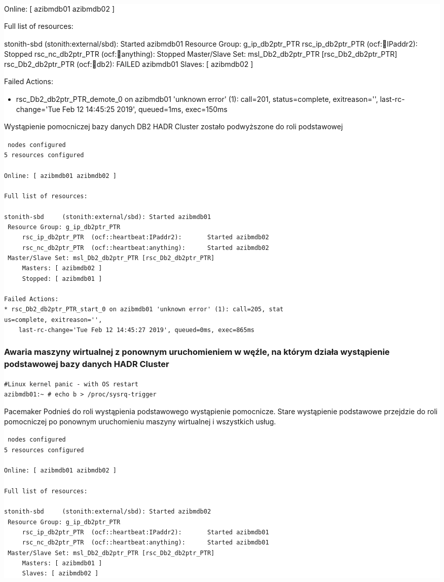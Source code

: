 Online: [ azibmdb01 azibmdb02 ]

Full list of resources:

 stonith-sbd    (stonith:external/sbd): Started azibmdb01
 Resource Group: g_ip_db2ptr_PTR
     rsc_ip_db2ptr_PTR  (ocf::heartbeat:IPaddr2):       Stopped
     rsc_nc_db2ptr_PTR  (ocf::heartbeat:anything):      Stopped
 Master/Slave Set: msl_Db2_db2ptr_PTR [rsc_Db2_db2ptr_PTR]
     rsc_Db2_db2ptr_PTR      (ocf::heartbeat:db2):   FAILED azibmdb01
     Slaves: [ azibmdb02 ]

Failed Actions:
* rsc_Db2_db2ptr_PTR_demote_0 on azibmdb01 'unknown error' (1): call=201, status=complete, exitreason='',
    last-rc-change='Tue Feb 12 14:45:25 2019', queued=1ms, exec=150ms</code></pre>

Wystąpienie pomocniczej bazy danych DB2 HADR Cluster zostało podwyższone do roli podstawowej
<pre><code> nodes configured
5 resources configured

Online: [ azibmdb01 azibmdb02 ]

Full list of resources:

stonith-sbd     (stonith:external/sbd): Started azibmdb01
 Resource Group: g_ip_db2ptr_PTR
     rsc_ip_db2ptr_PTR  (ocf::heartbeat:IPaddr2):       Started azibmdb02
     rsc_nc_db2ptr_PTR  (ocf::heartbeat:anything):      Started azibmdb02
 Master/Slave Set: msl_Db2_db2ptr_PTR [rsc_Db2_db2ptr_PTR]
     Masters: [ azibmdb02 ]
     Stopped: [ azibmdb01 ]

Failed Actions:
* rsc_Db2_db2ptr_PTR_start_0 on azibmdb01 'unknown error' (1): call=205, stat
us=complete, exitreason='',
    last-rc-change='Tue Feb 12 14:45:27 2019', queued=0ms, exec=865ms</pre></code>


### <a name="crash-vm-with-restart-on-the-node-that-runs-the-hadr-primary-database-instance"></a>Awaria maszyny wirtualnej z ponownym uruchomieniem w węźle, na którym działa wystąpienie podstawowej bazy danych HADR Cluster

<pre><code>#Linux kernel panic - with OS restart
azibmdb01:~ # echo b > /proc/sysrq-trigger</code></pre>

Pacemaker Podnieś do roli wystąpienia podstawowego wystąpienie pomocnicze. Stare wystąpienie podstawowe przejdzie do roli pomocniczej po ponownym uruchomieniu maszyny wirtualnej i wszystkich usług.

<pre><code> nodes configured
5 resources configured

Online: [ azibmdb01 azibmdb02 ]

Full list of resources:

stonith-sbd     (stonith:external/sbd): Started azibmdb02
 Resource Group: g_ip_db2ptr_PTR
     rsc_ip_db2ptr_PTR  (ocf::heartbeat:IPaddr2):       Started azibmdb01
     rsc_nc_db2ptr_PTR  (ocf::heartbeat:anything):      Started azibmdb01
 Master/Slave Set: msl_Db2_db2ptr_PTR [rsc_Db2_db2ptr_PTR]
     Masters: [ azibmdb01 ]
     Slaves: [ azibmdb02 ]</code></pre>


[1928533]: https://launchpad.support.sap.com/#/notes/1928533
[2015553]: https://launchpad.support.sap.com/#/notes/2015553
[2178632]: https://launchpad.support.sap.com/#/notes/2178632
[2191498]: https://launchpad.support.sap.com/#/notes/2191498
[2243692]: https://launchpad.support.sap.com/#/notes/2243692
[1984787]: https://launchpad.support.sap.com/#/notes/1984787
[1999351]: https://launchpad.support.sap.com/#/notes/1999351
[2233094]: https://launchpad.support.sap.com/#/notes/2233094
[1612105]: https://launchpad.support.sap.com/#/notes/1612105